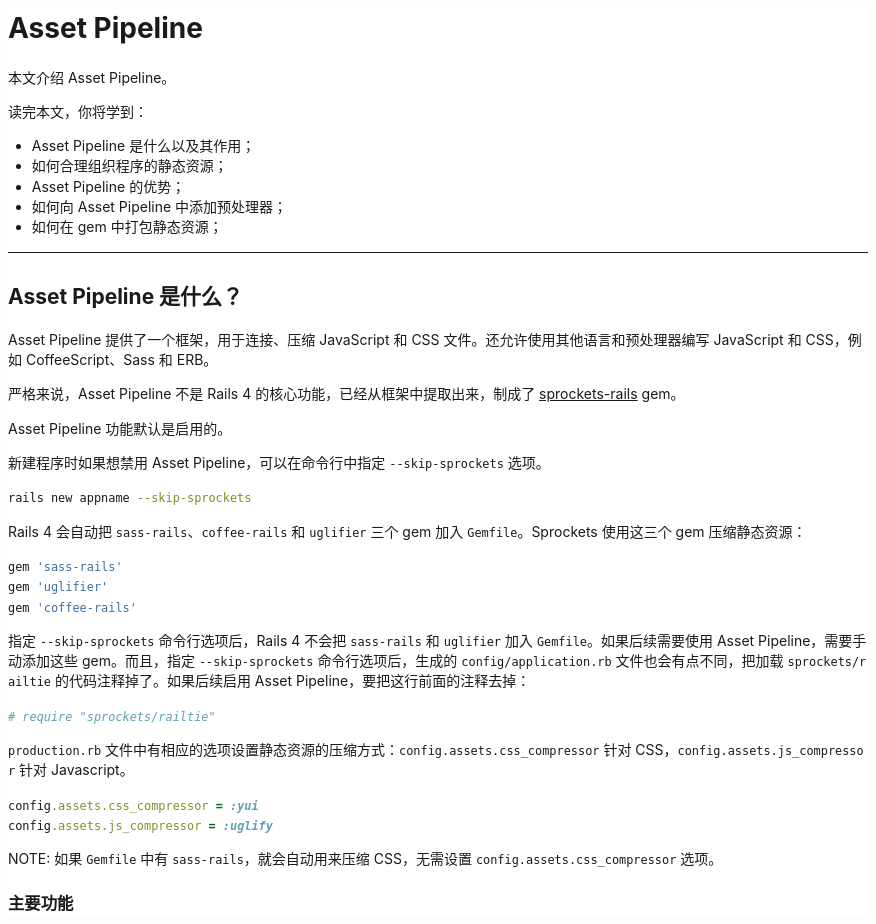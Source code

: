 Asset Pipeline
==============

本文介绍 Asset Pipeline。

读完本文，你将学到：

* Asset Pipeline 是什么以及其作用；
* 如何合理组织程序的静态资源；
* Asset Pipeline 的优势；
* 如何向 Asset Pipeline 中添加预处理器；
* 如何在 gem 中打包静态资源；

--------------------------------------------------------------------------------

Asset Pipeline 是什么？
---------------------

Asset Pipeline 提供了一个框架，用于连接、压缩 JavaScript 和 CSS 文件。还允许使用其他语言和预处理器编写 JavaScript 和 CSS，例如 CoffeeScript、Sass 和 ERB。

严格来说，Asset Pipeline 不是 Rails 4 的核心功能，已经从框架中提取出来，制成了 [sprockets-rails](https://github.com/rails/sprockets-rails) gem。

Asset Pipeline 功能默认是启用的。

新建程序时如果想禁用 Asset Pipeline，可以在命令行中指定 `--skip-sprockets` 选项。

```bash
rails new appname --skip-sprockets
```

Rails 4 会自动把 `sass-rails`、`coffee-rails` 和 `uglifier` 三个 gem 加入 `Gemfile`。Sprockets 使用这三个 gem 压缩静态资源：

```ruby
gem 'sass-rails'
gem 'uglifier'
gem 'coffee-rails'
```

指定 `--skip-sprockets` 命令行选项后，Rails 4 不会把 `sass-rails` 和 `uglifier` 加入 `Gemfile`。如果后续需要使用 Asset Pipeline，需要手动添加这些 gem。而且，指定 `--skip-sprockets` 命令行选项后，生成的 `config/application.rb` 文件也会有点不同，把加载 `sprockets/railtie` 的代码注释掉了。如果后续启用 Asset Pipeline，要把这行前面的注释去掉：

```ruby
# require "sprockets/railtie"
```

`production.rb` 文件中有相应的选项设置静态资源的压缩方式：`config.assets.css_compressor` 针对 CSS，`config.assets.js_compressor` 针对 Javascript。

```ruby
config.assets.css_compressor = :yui
config.assets.js_compressor = :uglify
```

NOTE: 如果 `Gemfile` 中有 `sass-rails`，就会自动用来压缩 CSS，无需设置 `config.assets.css_compressor` 选项。

### 主要功能
